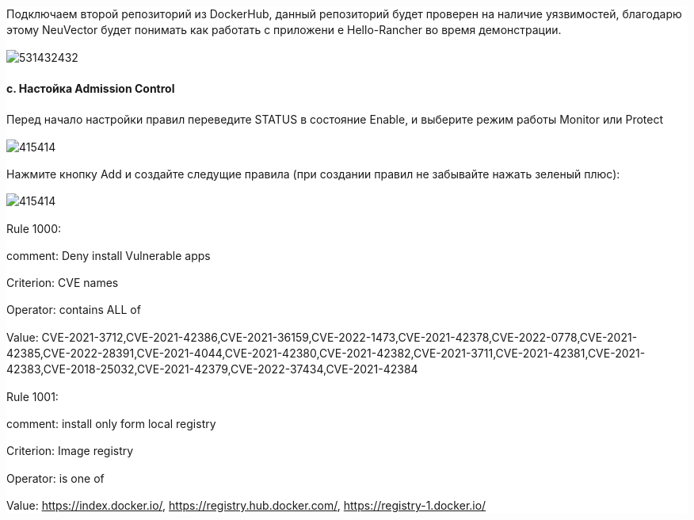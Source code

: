 Подключаем второй репозиторий из DockerHub, данный репозиторий будет проверен на наличие уязвимостей, благодарю этому NeuVector будет понимать как работать с приложени е Hello-Rancher во время демонстрации. 

![531432432](https://user-images.githubusercontent.com/61315483/190410093-b651849f-36fe-4164-8152-063c062cc756.PNG)

#### c. Настойка Admission Control

Перед начало настройки правил переведите STATUS в состояние Enable, и выберите режим работы Monitor или Protect

![415414](https://user-images.githubusercontent.com/61315483/190412845-34a08ab4-72c2-455f-ba64-6cbf086cc6d6.png)

Нажмите кнопку Add и создайте следущие правила (при создании правил не забывайте нажать зеленый плюс): 

![415414](https://user-images.githubusercontent.com/61315483/190413618-f4de44e7-b280-4291-8278-cf2156e0ddac.png)

Rule 1000: 

comment: Deny install Vulnerable apps

Criterion: CVE names

Operator: contains ALL of

Value: CVE-2021-3712,CVE-2021-42386,CVE-2021-36159,CVE-2022-1473,CVE-2021-42378,CVE-2022-0778,CVE-2021-42385,CVE-2022-28391,CVE-2021-4044,CVE-2021-42380,CVE-2021-42382,CVE-2021-3711,CVE-2021-42381,CVE-2021-42383,CVE-2018-25032,CVE-2021-42379,CVE-2022-37434,CVE-2021-42384



Rule 1001:

comment: install only form local registry

Criterion: Image registry

Operator: is one of 

Value: https://index.docker.io/, https://registry.hub.docker.com/, https://registry-1.docker.io/
